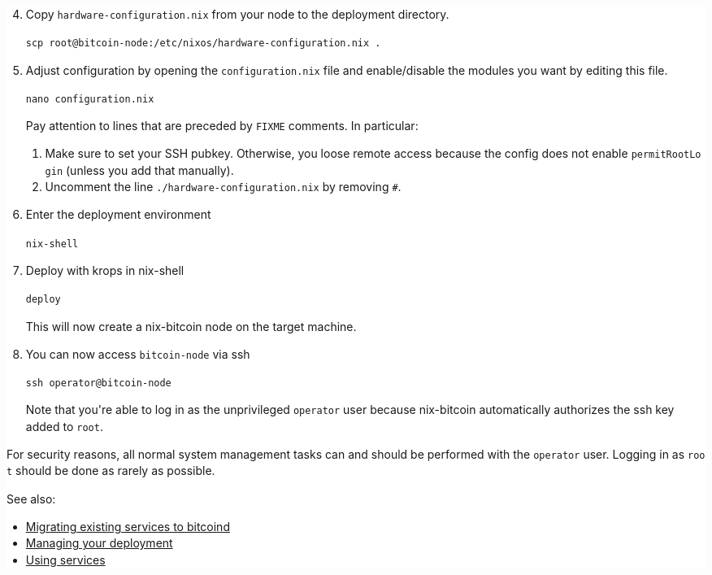 4. Copy `hardware-configuration.nix` from your node to the deployment directory.

    ```
    scp root@bitcoin-node:/etc/nixos/hardware-configuration.nix .
    ```

5. Adjust configuration by opening the `configuration.nix` file and enable/disable the modules you want by editing this file.

    ```
    nano configuration.nix
    ```

    Pay attention to lines that are preceded by `FIXME` comments. In particular:
    1. Make sure to set your SSH pubkey. Otherwise, you loose remote access because the config does not enable `permitRootLogin` (unless you add that manually).
    2. Uncomment the line `./hardware-configuration.nix` by removing `#`.

6. Enter the deployment environment

    ```
    nix-shell
    ```

7. Deploy with krops in nix-shell

    ```
    deploy
    ```

    This will now create a nix-bitcoin node on the target machine.

8. You can now access `bitcoin-node` via ssh

    ```
    ssh operator@bitcoin-node
    ```

    Note that you're able to log in as the unprivileged `operator` user because nix-bitcoin automatically authorizes the ssh key added to `root`.

For security reasons, all normal system management tasks can and should be performed with the `operator` user. Logging in as `root` should be done as rarely as possible.

See also:
- [Migrating existing services to bitcoind](configuration.md#migrate-existing-services-to-nix-bitcoin)
- [Managing your deployment](configuration.md#managing-your-deployment)
- [Using services](services.md)
